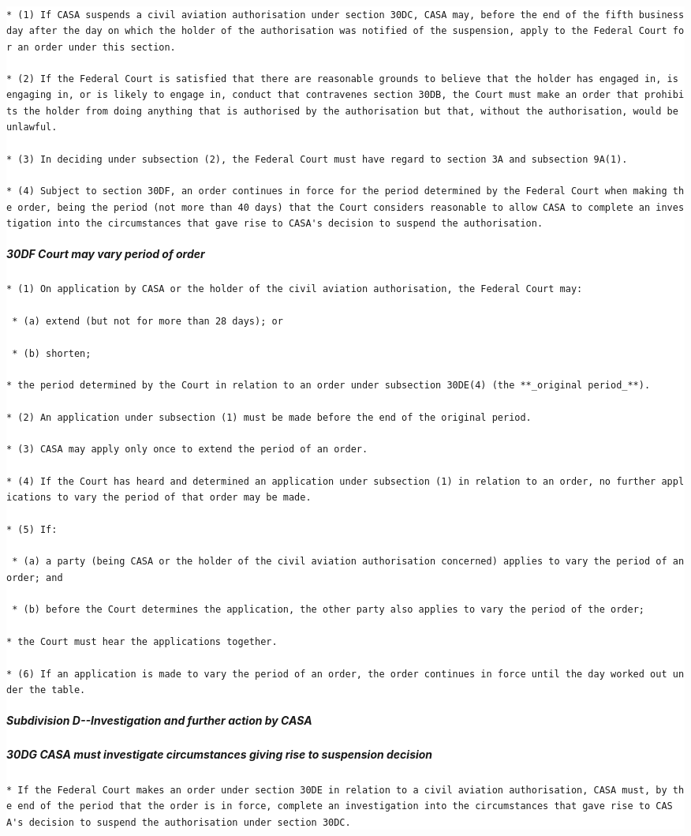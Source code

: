     * (1) If CASA suspends a civil aviation authorisation under section 30DC, CASA may, before the end of the fifth business day after the day on which the holder of the authorisation was notified of the suspension, apply to the Federal Court for an order under this section.

    * (2) If the Federal Court is satisfied that there are reasonable grounds to believe that the holder has engaged in, is engaging in, or is likely to engage in, conduct that contravenes section 30DB, the Court must make an order that prohibits the holder from doing anything that is authorised by the authorisation but that, without the authorisation, would be unlawful.

    * (3) In deciding under subsection (2), the Federal Court must have regard to section 3A and subsection 9A(1).

    * (4) Subject to section 30DF, an order continues in force for the period determined by the Federal Court when making the order, being the period (not more than 40 days) that the Court considers reasonable to allow CASA to complete an investigation into the circumstances that gave rise to CASA's decision to suspend the authorisation.

##### 30DF  Court may vary period of order

    * (1) On application by CASA or the holder of the civil aviation authorisation, the Federal Court may:

     * (a) extend (but not for more than 28 days); or

     * (b) shorten;

    * the period determined by the Court in relation to an order under subsection 30DE(4) (the **_original period_**).

    * (2) An application under subsection (1) must be made before the end of the original period.

    * (3) CASA may apply only once to extend the period of an order.

    * (4) If the Court has heard and determined an application under subsection (1) in relation to an order, no further applications to vary the period of that order may be made.

    * (5) If:

     * (a) a party (being CASA or the holder of the civil aviation authorisation concerned) applies to vary the period of an order; and

     * (b) before the Court determines the application, the other party also applies to vary the period of the order;

    * the Court must hear the applications together.

    * (6) If an application is made to vary the period of an order, the order continues in force until the day worked out under the table.

##### Subdivision D--Investigation and further action by CASA

##### 30DG  CASA must investigate circumstances giving rise to suspension decision

    * If the Federal Court makes an order under section 30DE in relation to a civil aviation authorisation, CASA must, by the end of the period that the order is in force, complete an investigation into the circumstances that gave rise to CASA's decision to suspend the authorisation under section 30DC.
